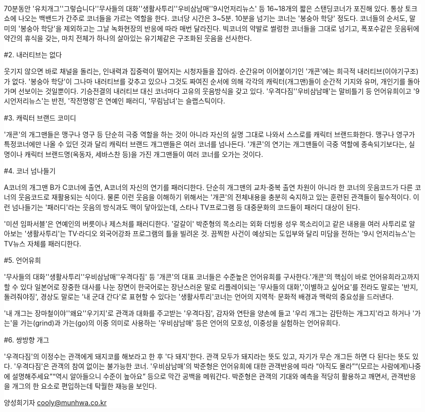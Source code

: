 
  
70분동안 '유치개그''그렇습니다''무사들의 대화''생활사투리''우비삼남매''9시언저리뉴스' 등 16~18개의 짧은 스탠딩코너가 포진해 있다. 통상 토크쇼에 나오는 백밴드가 간주로 코너들을 가르는 역할을 한다. 코너당 시간은 3~5분. 10분을 넘기는 코너는 '봉숭아 학당' 정도다. 코너들의 순서도, 말미의 '봉숭아 학당'을 제외하고는 그날 녹화현장의 반응에 따라 매번 달라진다. 빅코너의 약발로 썰렁한 코너들을 그대로 넘기고, 폭포수같은 웃음뒤에 약간의 휴식을 갖는, 마치 전체가 하나의 살아있는 유기체같은 구조화된 웃음을 선사한다.
  

  
#2. 내러티브는 없다
  

  
웃기지 않으면 바로 채널을 돌리는, 인내력과 집중력이 떨어지는 시청자들을 잡아라. 순간유머 이어붙이기인 '개콘'에는 희극적 내러티브(이야기구조)가 없다. '봉숭아 학당'이 그나마 내러티브를 갖추고 있으나 그것도 짜여진 순서에 의해 각각의 캐릭터(개그맨)들이 순간적 기지와 유머, 개인기를 돌아가며 선보이는 것일뿐이다. 기승전결의 내러티브 대신 코너마다 고유의 웃음방식을 갖고 있다. '우격다짐''우비삼남매'는 말비틀기 등 언어유희이고 '9시언저리뉴스'는 반전, '작전명령'은 연예인 패러디, '무림남녀'는 슬랩스틱이다.
  

  
#3. 캐릭터 브랜드 코미디
  

  
'개콘'의 개그맨들은 맹구나 영구 등 단순히 극중 역할을 하는 것이 아니라 자신의 실명 그대로 나와서 스스로를 캐릭터 브랜드화한다. 맹구나 영구가 특정코너에만 나올 수 있던 것과 달리 캐릭터 브랜드 개그맨들은 여러 코너를 넘나든다. '개콘'의 연기는 개그맨들이 극중 역할에 종속되기보다는, 실명이나 캐릭터 브랜드명(옥동자, 세바스찬 등)을 가진 개그맨들이 여러 코너를 오가는 것이다.
  

  
#4. 코너 넘나들기
  

  
A코너의 개그맨 B가 C코너에 출연, A코너의 자신의 연기를 패러디한다. 단순히 개그맨의 교차·중복 출연 차원이 아니라 한 코너의 웃음코드가 다른 코너의 웃음코드로 재활용되는 식이다. 물론 이런 웃음을 이해하기 위해서는 '개콘'의 전체내용을 충분히 숙지하고 있는 훈련된 관객들이 필수적이다. 이런 넘나들기는 '패러디'라는 웃음의 방식과도 맥이 닿아있는데, 스타나 TV프로그램 등 대중문화의 코드들이 패러디 대상이 된다.
  

  
'미션 임파서블'은 연예인의 버릇이나 제스처를 패러디한다. '갈갈이' 박준형의 목소리는 외화 더빙용 성우 목소리이고 같은 내용을 여러 사투리로 알아보는 '생활사투리'는 TV·라디오 외국어강좌 프로그램의 틀을 빌려온 것. 끔찍한 사건이 예상되는 도입부와 달리 미담을 전하는 '9시 언저리뉴스'는 TV뉴스 자체를 패러디한다.
  

  
#5. 언어유희
  

  
'무사들의 대화''생활사투리''우비삼남매''우격다짐' 등 '개콘'의 대표 코너들은 수준높은 언어유희를 구사한다.'개콘'의 핵심이 바로 언어유희라고까지 할 수 있다 일본어로 장중한 대사를 나눈 장면이 한국어로는 장난스러운 말로 리플레이되는 '무사들의 대화','이별하고 싶어요'를 전라도 말로는 '반지, 돌려줘야징', 경상도 말로는 '내 군대 간다'로 표현할 수 있다는 '생활사투리'코너는 언어의 지역적· 문화적 배경과 맥락의 중요성을 드러낸다.
  

  
'내 개그는 장마철이야''왜요''우기지'로 관객과 대화를 주고받는 '우격다짐', 감자와 연탄을 양손에 들고 '우리 개그는 감탄하는 개그지'라고 하거나 '가는'을 가는(grind)과 가는(go)의 이중 의미로 사용하는 '우비삼남매' 등은 언어의 모호성, 이중성을 실험하는 언어유희다.
  

  
#6. 쌍방향 개그
  

  
'우격다짐'의 이정수는 관객에게 돼지코를 해보라고 한 후 '다 돼지'한다. 관객 모두가 돼지라는 뜻도 있고, 자기가 무슨 개그든 하면 다 된다는 뜻도 있다. '우격다짐'은 관객의 참여 없이는 불가능한 코너. '우비삼남매'의 박준형은 언어유희에 대한 관객반응에 따라 “아직도 몰라”“(모르는 사람에게)나중에 설명해주세요”“역시 알아들으니 수준이 높아요” 등으로 막간 공백을 메워간다. 박준형은 관객의 기대와 예측을 적당히 활용하고 깨면서, 관객반응을 개그의 한 요소로 편입하는데 탁월한 재능을 보인다.
  

  
양성희기자 cooly@munhwa.co.kr